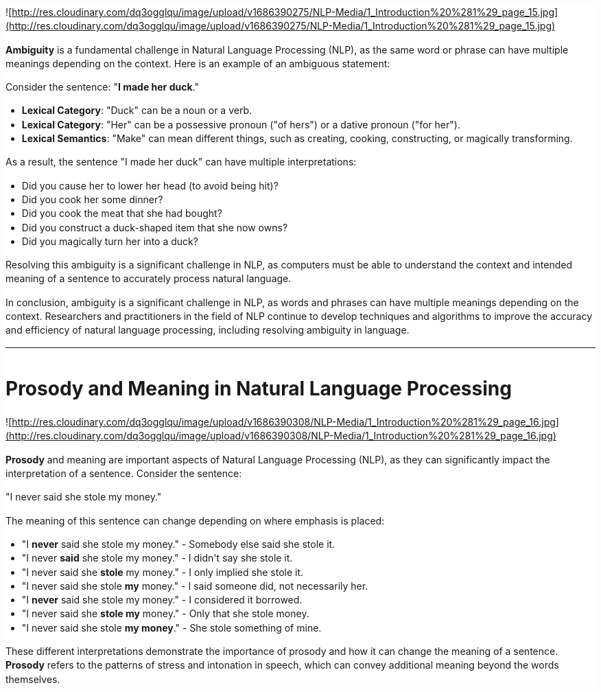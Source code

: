 ![http://res.cloudinary.com/dq3ogglqu/image/upload/v1686390275/NLP-Media/1_Introduction%20%281%29_page_15.jpg](http://res.cloudinary.com/dq3ogglqu/image/upload/v1686390275/NLP-Media/1_Introduction%20%281%29_page_15.jpg)

**Ambiguity** is a fundamental challenge in Natural Language Processing (NLP), as the same word or phrase can have multiple meanings depending on the context. Here is an example of an ambiguous statement:

Consider the sentence: "**I made her duck**."

- **Lexical Category**: "Duck" can be a noun or a verb.
- **Lexical Category**: "Her" can be a possessive pronoun ("of hers") or a dative pronoun ("for her").
- **Lexical Semantics**: "Make" can mean different things, such as creating, cooking, constructing, or magically transforming.

As a result, the sentence "I made her duck" can have multiple interpretations:

- Did you cause her to lower her head (to avoid being hit)?
- Did you cook her some dinner?
- Did you cook the meat that she had bought?
- Did you construct a duck-shaped item that she now owns?
- Did you magically turn her into a duck?

Resolving this ambiguity is a significant challenge in NLP, as computers must be able to understand the context and intended meaning of a sentence to accurately process natural language.

In conclusion, ambiguity is a significant challenge in NLP, as words and phrases can have multiple meanings depending on the context. Researchers and practitioners in the field of NLP continue to develop techniques and algorithms to improve the accuracy and efficiency of natural language processing, including resolving ambiguity in language.

---

# Prosody and Meaning in Natural Language Processing

![http://res.cloudinary.com/dq3ogglqu/image/upload/v1686390308/NLP-Media/1_Introduction%20%281%29_page_16.jpg](http://res.cloudinary.com/dq3ogglqu/image/upload/v1686390308/NLP-Media/1_Introduction%20%281%29_page_16.jpg)

**Prosody** and meaning are important aspects of Natural Language Processing (NLP), as they can significantly impact the interpretation of a sentence. Consider the sentence:

"I never said she stole my money."

The meaning of this sentence can change depending on where emphasis is placed:

- "I **never** said she stole my money." - Somebody else said she stole it.
- "I never **said** she stole my money." - I didn't say she stole it.
- "I never said she **stole** my money." - I only implied she stole it.
- "I never said she stole **my** money." - I said someone did, not necessarily her.
- "I **never** said she stole my money." - I considered it borrowed.
- "I never said she **stole my** money." - Only that she stole money.
- "I never said she stole **my money**." - She stole something of mine.

These different interpretations demonstrate the importance of prosody and how it can change the meaning of a sentence. **Prosody** refers to the patterns of stress and intonation in speech, which can convey additional meaning beyond the words themselves.

